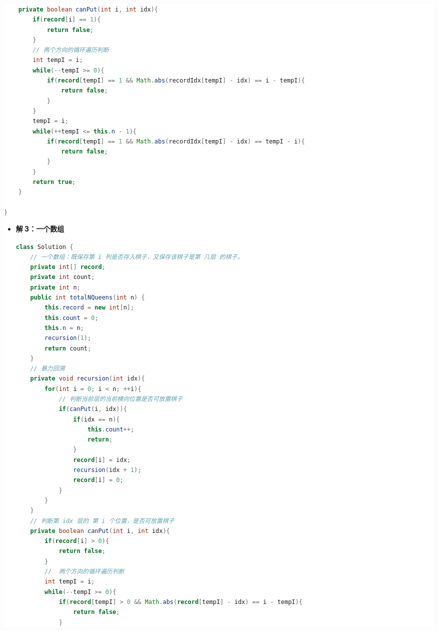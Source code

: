   ```java
      private boolean canPut(int i, int idx){
          if(record[i] == 1){
              return false;
          }
          // 两个方向的循环遍历判断
          int tempI = i;
          while(--tempI >= 0){
              if(record[tempI] == 1 && Math.abs(recordIdx[tempI] - idx) == i - tempI){
                  return false;
              }
          }
          tempI = i;
          while(++tempI <= this.n - 1){
              if(record[tempI] == 1 && Math.abs(recordIdx[tempI] - idx) == tempI - i){
                  return false;
              }
          }
          return true;
      }
  
  }
  ```

+ **解 3：一个数组**

  ```java
  class Solution {
      // 一个数组：既保存第 i 列是否存入棋子，又保存该棋子是第 几层 的棋子。
      private int[] record;
      private int count;
      private int n;
      public int totalNQueens(int n) {
          this.record = new int[n];
          this.count = 0;
          this.n = n;
          recursion(1);
          return count;
      }
      // 暴力回溯
      private void recursion(int idx){
          for(int i = 0; i < n; ++i){
              // 判断当前层的当前横向位置是否可放置棋子
              if(canPut(i, idx)){
                  if(idx == n){
                      this.count++;
                      return;
                  } 
                  record[i] = idx;
                  recursion(idx + 1);
                  record[i] = 0;
              }
          }
      }
      // 判断第 idx 层的 第 i 个位置，是否可放置棋子
      private boolean canPut(int i, int idx){
          if(record[i] > 0){
              return false;
          }
          //  两个方向的循环遍历判断
          int tempI = i;
          while(--tempI >= 0){
              if(record[tempI] > 0 && Math.abs(record[tempI] - idx) == i - tempI){
                  return false;
              }
  ```
